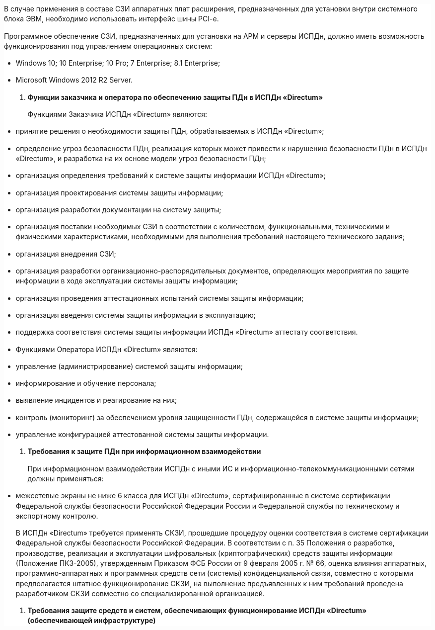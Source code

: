   В случае применения в составе СЗИ аппаратных плат расширения, предназначенных для установки внутри системного блока ЭВМ, необходимо использовать интерфейс шины PCI-e.

  Программное обеспечение СЗИ, предназначенных для установки на АРМ и серверы ИСПДн, должно иметь возможность функционирования под управлением операционных систем:

- Windows 10; 10 Enterprise; 10 Pro; 7 Enterprise; 8.1 Enterprise;
- Microsoft Windows 2012 R2 Server.
  1. <a name="_toc256000022"></a>**Функции заказчика и оператора по обеспечению защиты ПДн в ИСПДн «Directum»**

     Функциями Заказчика ИСПДн «Directum» являются:

- принятие решения о необходимости защиты ПДн, обрабатываемых в ИСПДн «Directum»;
- определение угроз безопасности ПДн, реализация которых может привести к нарушению безопасности ПДн в ИСПДн «Directum», и разработка на их основе модели угроз безопасности ПДн;
- организация определения требований к системе защиты информации ИСПДн «Directum»;
- организация проектирования системы защиты информации;
- организация разработки документации на систему защиты;
- организация поставки необходимых СЗИ в соответствии с количеством, функциональными, техническими и физическими характеристиками, необходимыми для выполнения требований настоящего технического задания;
- организация внедрения СЗИ;
- организация разработки организационно-распорядительных документов, определяющих мероприятия по защите информации в ходе эксплуатации системы защиты информации;
- организация проведения аттестационных испытаний системы защиты информации;
- организация введения системы защиты информации в эксплуатацию;
- поддержка соответствия системы защиты информации ИСПДн «Directum» аттестату соответствия.
- Функциями Оператора ИСПДн «Directum» являются:
- управление (администрирование) системой защиты информации;
- информирование и обучение персонала;
- выявление инцидентов и реагирование на них;
- контроль (мониторинг) за обеспечением уровня защищенности ПДн, содержащейся в системе защиты информации;
- управление конфигурацией аттестованной системы защиты информации.



  1. <a name="_toc256000023"></a>**Требования к защите ПДн при информационном взаимодействии**

     При информационном взаимодействии ИСПДн с иными ИС и информационно-телекоммуникационными сетями должны применяться:

- межсетевые экраны не ниже 6 класса для ИСПДн «Directum», сертифицированные в системе сертификации Федеральной службы безопасности Российской Федерации России и Федеральной службы по техническому и экспортному контролю.

  В ИСПДн «Directum» требуется применять СКЗИ, прошедшие процедуру оценки соответствия в системе сертификации Федеральной службы безопасности Российской Федерации. В соответствии с п. 35 Положения о разработке, производстве, реализации и эксплуатации шифровальных (криптографических) средств защиты информации (Положение ПКЗ-2005), утвержденным Приказом ФСБ России от 9 февраля 2005 г. № 66, оценка влияния аппаратных, программно-аппаратных и программных средств сети (системы) конфиденциальной связи, совместно с которыми предполагается штатное функционирование СКЗИ, на выполнение предъявленных к ним требований проведена разработчиком СКЗИ совместно со специализированной организацией.

  1. <a name="_toc177034222"></a><a name="_toc177034378"></a><a name="_toc278792043"></a><a name="_toc256000024"></a>**Требования защите средств и систем, обеспечивающих функционирование ИСПДн «Directum» (обеспечивающей инфраструктуре)**
